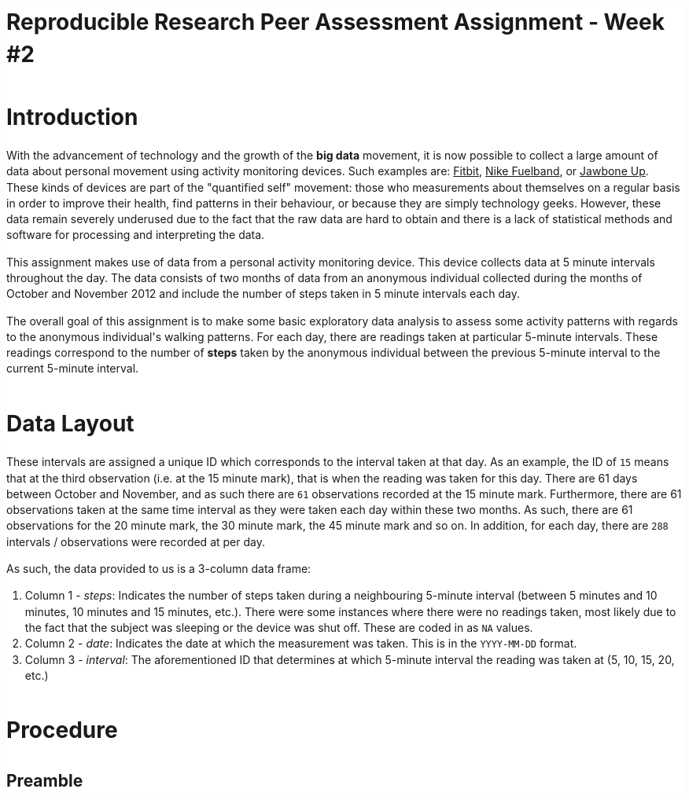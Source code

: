 Reproducible Research Peer Assessment Assignment - Week #2
========================================================

# Introduction

With the advancement of technology and the growth of the **big data** movement, it is now possible to collect a large amount of data about personal movement using activity monitoring devices.  Such examples are: [Fitbit](http://www.fitbit.com/), [Nike Fuelband](http://www.nike.com/us/en_us/c/nikeplus-fuelband), or [Jawbone Up](https://jawbone.com/up). These kinds of devices are part of the "quantified self" movement: those who  measurements about themselves on a regular basis in order to improve their health,  find patterns in their behaviour, or because they are simply technology geeks. However, these data remain severely underused due to the fact that the raw data are hard to obtain and there is a lack of statistical methods and software for processing and interpreting the data.

This assignment makes use of data from a personal activity monitoring device. This device collects data at 5 minute intervals throughout the day. The data consists of two months of data from an anonymous individual collected during the months of October and November 2012 and include the number of steps taken in 5 minute intervals each day.

The overall goal of this assignment is to make some basic exploratory data analysis to assess some activity patterns with regards to the anonymous individual's walking patterns.  For each day, there are readings taken at particular 5-minute intervals.  These readings correspond to the number of **steps** taken by the anonymous individual between the previous 5-minute interval to the current 5-minute interval.

# Data Layout

These intervals are assigned a unique ID which corresponds to the interval taken at that day.  As an example, the ID of `15` means that at the third observation (i.e. at the 15 minute mark), that is when the reading was taken for this day.  There are 61 days between October and November, and as such there are `61` observations recorded at the 15 minute mark.  Furthermore, there are 61 observations taken at the same time interval as they were taken each day within these two months.  As such, there are 61 observations for the 20 minute mark, the 30 minute mark, the 45 minute mark and so on.  In addition, for each day, there are `288` intervals / observations were recorded at per day.

As such, the data provided to us is a 3-column data frame:

1.  Column 1 - *steps*: Indicates the number of steps taken during a neighbouring 5-minute interval (between 5 minutes and 10 minutes, 10 minutes and 15 minutes, etc.).  There were some instances where there were no readings taken, most likely due to the fact that the subject was sleeping or the device was shut off.  These are coded in as `NA` values.
2.  Column 2 - *date*:  Indicates the date at which the measurement was taken.  This is in the `YYYY-MM-DD` format.
3.  Column 3 - *interval*: The aforementioned ID that determines at which 5-minute interval the reading was taken at (5, 10, 15, 20, etc.)

# Procedure

## Preamble
